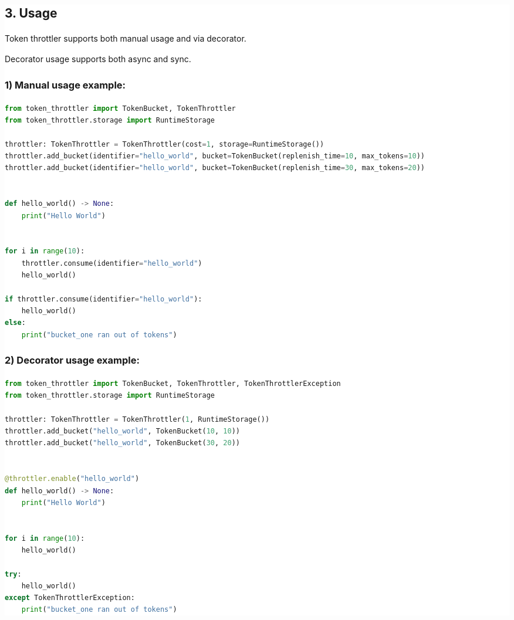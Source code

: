 <a name="usage"></a>
## 3. Usage

Token throttler supports both manual usage and via decorator.

Decorator usage supports both async and sync.

<a name="usage-manual"></a>
### 1) Manual usage example:

```python
from token_throttler import TokenBucket, TokenThrottler
from token_throttler.storage import RuntimeStorage

throttler: TokenThrottler = TokenThrottler(cost=1, storage=RuntimeStorage())
throttler.add_bucket(identifier="hello_world", bucket=TokenBucket(replenish_time=10, max_tokens=10))
throttler.add_bucket(identifier="hello_world", bucket=TokenBucket(replenish_time=30, max_tokens=20))


def hello_world() -> None:
    print("Hello World")


for i in range(10):
    throttler.consume(identifier="hello_world")
    hello_world()

if throttler.consume(identifier="hello_world"):
    hello_world()
else:
    print("bucket_one ran out of tokens")
```

<a name="usage-decorator"></a>
### 2) Decorator usage example:

```python
from token_throttler import TokenBucket, TokenThrottler, TokenThrottlerException
from token_throttler.storage import RuntimeStorage

throttler: TokenThrottler = TokenThrottler(1, RuntimeStorage())
throttler.add_bucket("hello_world", TokenBucket(10, 10))
throttler.add_bucket("hello_world", TokenBucket(30, 20))


@throttler.enable("hello_world")
def hello_world() -> None:
    print("Hello World")


for i in range(10):
    hello_world()

try:
    hello_world()
except TokenThrottlerException:
    print("bucket_one ran out of tokens")
```
